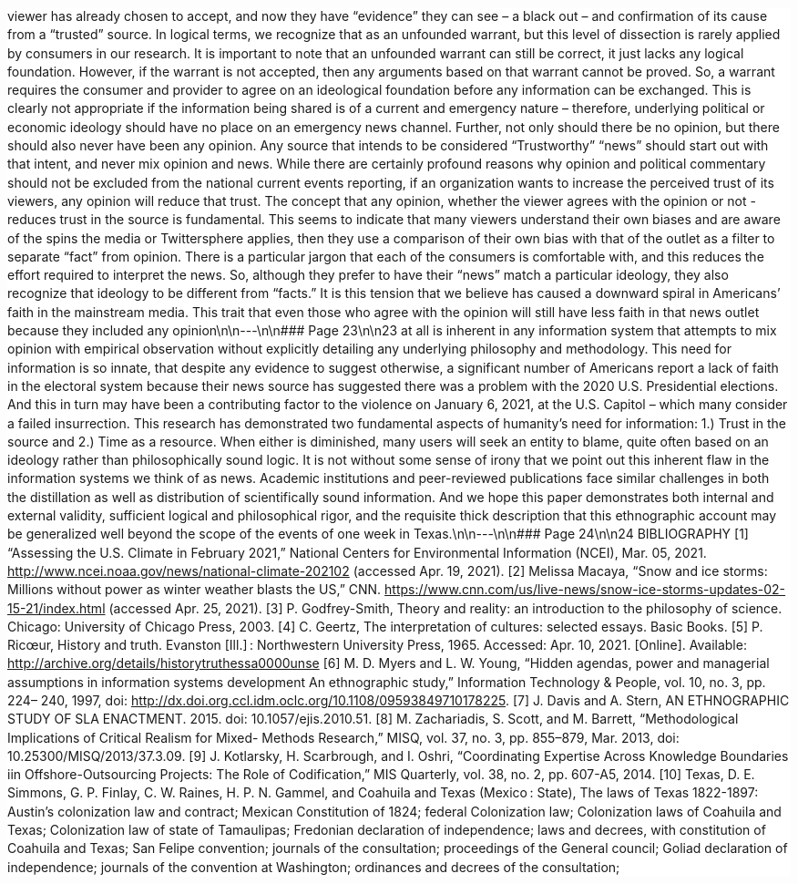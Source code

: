 viewer has already chosen to accept, and now they have “evidence” they can see – a black out – and confirmation of its cause from a “trusted” source. In logical terms, we recognize that as an unfounded warrant, but this level of dissection is rarely applied by consumers in our research. It is important to note that an unfounded warrant can still be correct, it just lacks any logical foundation. However, if the warrant is not accepted, then any arguments based on that warrant cannot be proved. So, a warrant requires the consumer and provider to agree on an ideological foundation before any information can be exchanged. This is clearly not appropriate if the information being shared is of a current and emergency nature – therefore, underlying political or economic ideology should have no place on an emergency news channel. Further, not only should there be no opinion, but there should also never have been any opinion. Any source that intends to be considered “Trustworthy” “news” should start out with that intent, and never mix opinion and news. While there are certainly profound reasons why opinion and political commentary should not be excluded from the national current events reporting, if an organization wants to increase the perceived trust of its viewers, any opinion will reduce that trust. The concept that any opinion, whether the viewer agrees with the opinion or not - reduces trust in the source is fundamental. This seems to indicate that many viewers understand their own biases and are aware of the spins the media or Twittersphere applies, then they use a comparison of their own bias with that of the outlet as a filter to separate “fact” from opinion. There is a particular jargon that each of the consumers is comfortable with, and this reduces the effort required to interpret the news. So, although they prefer to have their “news” match a particular ideology, they also recognize that ideology to be different from “facts.” It is this tension that we believe has caused a downward spiral in Americans’ faith in the mainstream media. This trait that even those who agree with the opinion will still have less faith in that news outlet because they included any opinion\n\n---\n\n### Page 23\n\n23 at all is inherent in any information system that attempts to mix opinion with empirical observation without explicitly detailing any underlying philosophy and methodology. This need for information is so innate, that despite any evidence to suggest otherwise, a significant number of Americans report a lack of faith in the electoral system because their news source has suggested there was a problem with the 2020 U.S. Presidential elections. And this in turn may have been a contributing factor to the violence on January 6, 2021, at the U.S. Capitol – which many consider a failed insurrection. This research has demonstrated two fundamental aspects of humanity’s need for information: 1.) Trust in the source and 2.) Time as a resource. When either is diminished, many users will seek an entity to blame, quite often based on an ideology rather than philosophically sound logic. It is not without some sense of irony that we point out this inherent flaw in the information systems we think of as news. Academic institutions and peer-reviewed publications face similar challenges in both the distillation as well as distribution of scientifically sound information. And we hope this paper demonstrates both internal and external validity, sufficient logical and philosophical rigor, and the requisite thick description that this ethnographic account may be generalized well beyond the scope of the events of one week in Texas.\n\n---\n\n### Page 24\n\n24 BIBLIOGRAPHY [1] “Assessing the U.S. Climate in February 2021,” National Centers for Environmental Information (NCEI), Mar. 05, 2021. http://www.ncei.noaa.gov/news/national-climate-202102 (accessed Apr. 19, 2021). [2] Melissa Macaya, “Snow and ice storms: Millions without power as winter weather blasts the US,” CNN. https://www.cnn.com/us/live-news/snow-ice-storms-updates-02-15-21/index.html (accessed Apr. 25, 2021). [3] P. Godfrey-Smith, Theory and reality: an introduction to the philosophy of science. Chicago: University of Chicago Press, 2003. [4] C. Geertz, The interpretation of cultures: selected essays. Basic Books. [5] P. Ricœur, History and truth. Evanston [Ill.] : Northwestern University Press, 1965. Accessed: Apr. 10, 2021. [Online]. Available: http://archive.org/details/historytruthessa0000unse [6] M. D. Myers and L. W. Young, “Hidden agendas, power and managerial assumptions in information systems development An ethnographic study,” Information Technology & People, vol. 10, no. 3, pp. 224– 240, 1997, doi: http://dx.doi.org.ccl.idm.oclc.org/10.1108/09593849710178225. [7] J. Davis and A. Stern, AN ETHNOGRAPHIC STUDY OF SLA ENACTMENT. 2015. doi: 10.1057/ejis.2010.51. [8] M. Zachariadis, S. Scott, and M. Barrett, “Methodological Implications of Critical Realism for Mixed- Methods Research,” MISQ, vol. 37, no. 3, pp. 855–879, Mar. 2013, doi: 10.25300/MISQ/2013/37.3.09. [9] J. Kotlarsky, H. Scarbrough, and I. Oshri, “Coordinating Expertise Across Knowledge Boundaries iin Offshore-Outsourcing Projects: The Role of Codification,” MIS Quarterly, vol. 38, no. 2, pp. 607-A5, 2014. [10] Texas, D. E. Simmons, G. P. Finlay, C. W. Raines, H. P. N. Gammel, and Coahuila and Texas (Mexico : State), The laws of Texas 1822-1897: Austin’s colonization law and contract; Mexican Constitution of 1824; federal Colonization law; Colonization laws of Coahuila and Texas; Colonization law of state of Tamaulipas; Fredonian declaration of independence; laws and decrees, with constitution of Coahuila and Texas; San Felipe convention; journals of the consultation; proceedings of the General council; Goliad declaration of independence; journals of the convention at Washington; ordinances and decrees of the consultation;